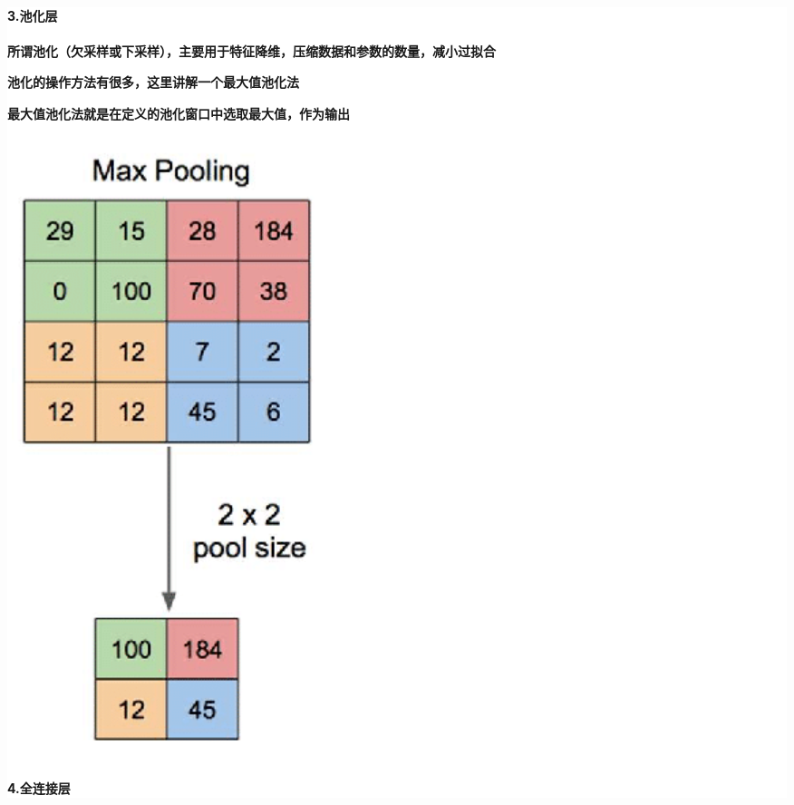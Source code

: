 





#### 3.池化层

**所谓池化（欠采样或下采样），主要用于特征降维，压缩数据和参数的数量，减小过拟合**



**池化的操作方法有很多，这里讲解一个最大值池化法**

**最大值池化法就是在定义的池化窗口中选取最大值，作为输出**

![image-20250617154942705](images/image-20250617154942705.png)





#### 4.全连接层
